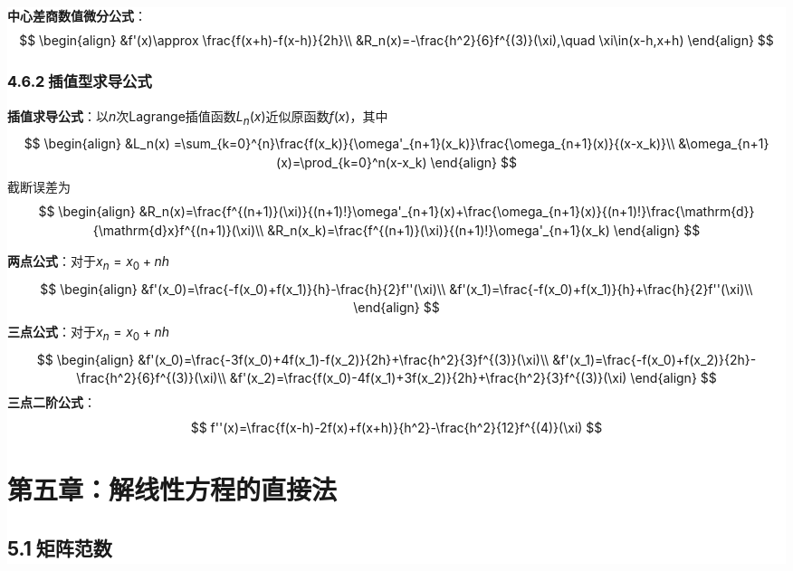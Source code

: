 **中心差商数值微分公式**：
$$
\begin{align}
&f'(x)\approx \frac{f(x+h)-f(x-h)}{2h}\\
&R_n(x)=-\frac{h^2}{6}f^{(3)}(\xi),\quad \xi\in(x-h,x+h)
\end{align}
$$

### 4.6.2	插值型求导公式

**插值求导公式**：以$n$次Lagrange插值函数$L_n(x)$近似原函数$f(x)$，其中
$$
\begin{align}
&L_n(x)
=\sum_{k=0}^{n}\frac{f(x_k)}{\omega'_{n+1}(x_k)}\frac{\omega_{n+1}(x)}{(x-x_k)}\\
&\omega_{n+1}(x)=\prod_{k=0}^n(x-x_k)
\end{align}
$$
截断误差为
$$
\begin{align}
&R_n(x)=\frac{f^{(n+1)}(\xi)}{(n+1)!}\omega'_{n+1}(x)+\frac{\omega_{n+1}(x)}{(n+1)!}\frac{\mathrm{d}}{\mathrm{d}x}f^{(n+1)}(\xi)\\
&R_n(x_k)=\frac{f^{(n+1)}(\xi)}{(n+1)!}\omega'_{n+1}(x_k)
\end{align}
$$

**两点公式**：对于$x_n=x_0+nh$
$$
\begin{align}
&f'(x_0)=\frac{-f(x_0)+f(x_1)}{h}-\frac{h}{2}f''(\xi)\\
&f'(x_1)=\frac{-f(x_0)+f(x_1)}{h}+\frac{h}{2}f''(\xi)\\
\end{align}
$$
**三点公式**：对于$x_n=x_0+nh$​
$$
\begin{align}
&f'(x_0)=\frac{-3f(x_0)+4f(x_1)-f(x_2)}{2h}+\frac{h^2}{3}f^{(3)}(\xi)\\
&f'(x_1)=\frac{-f(x_0)+f(x_2)}{2h}-\frac{h^2}{6}f^{(3)}(\xi)\\
&f'(x_2)=\frac{f(x_0)-4f(x_1)+3f(x_2)}{2h}+\frac{h^2}{3}f^{(3)}(\xi)
\end{align}
$$
**三点二阶公式**：
$$
f''(x)=\frac{f(x-h)-2f(x)+f(x+h)}{h^2}-\frac{h^2}{12}f^{(4)}(\xi)
$$

# 第五章：解线性方程的直接法

## 5.1	矩阵范数
